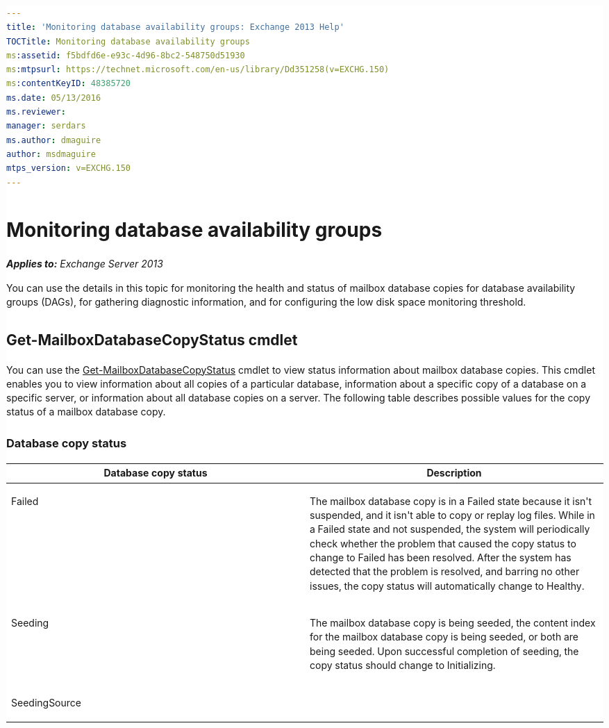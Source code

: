 ```yaml
---
title: 'Monitoring database availability groups: Exchange 2013 Help'
TOCTitle: Monitoring database availability groups
ms:assetid: f5bdfd6e-e93c-4d96-8bc2-548750d51930
ms:mtpsurl: https://technet.microsoft.com/en-us/library/Dd351258(v=EXCHG.150)
ms:contentKeyID: 48385720
ms.date: 05/13/2016
ms.reviewer: 
manager: serdars
ms.author: dmaguire
author: msdmaguire
mtps_version: v=EXCHG.150
---
```


# Monitoring database availability groups

_**Applies to:** Exchange Server 2013_

You can use the details in this topic for monitoring the health and status of mailbox database copies for database availability groups (DAGs), for gathering diagnostic information, and for configuring the low disk space monitoring threshold.

## Get-MailboxDatabaseCopyStatus cmdlet

You can use the [Get-MailboxDatabaseCopyStatus](https://technet.microsoft.com/en-us/library/dd298044\(v=exchg.150\)) cmdlet to view status information about mailbox database copies. This cmdlet enables you to view information about all copies of a particular database, information about a specific copy of a database on a specific server, or information about all database copies on a server. The following table describes possible values for the copy status of a mailbox database copy.

### Database copy status

<table>
<colgroup>
<col style="width: 50%" />
<col style="width: 50%" />
</colgroup>
<thead>
<tr class="header">
<th>Database copy status</th>
<th>Description</th>
</tr>
</thead>
<tbody>
<tr class="odd">
<td><p>Failed</p></td>
<td><p>The mailbox database copy is in a Failed state because it isn't suspended, and it isn't able to copy or replay log files. While in a Failed state and not suspended, the system will periodically check whether the problem that caused the copy status to change to Failed has been resolved. After the system has detected that the problem is resolved, and barring no other issues, the copy status will automatically change to Healthy.</p></td>
</tr>
<tr class="even">
<td><p>Seeding</p></td>
<td><p>The mailbox database copy is being seeded, the content index for the mailbox database copy is being seeded, or both are being seeded. Upon successful completion of seeding, the copy status should change to Initializing.</p></td>
</tr>
<tr class="odd">
<td><p>SeedingSource</p></td>